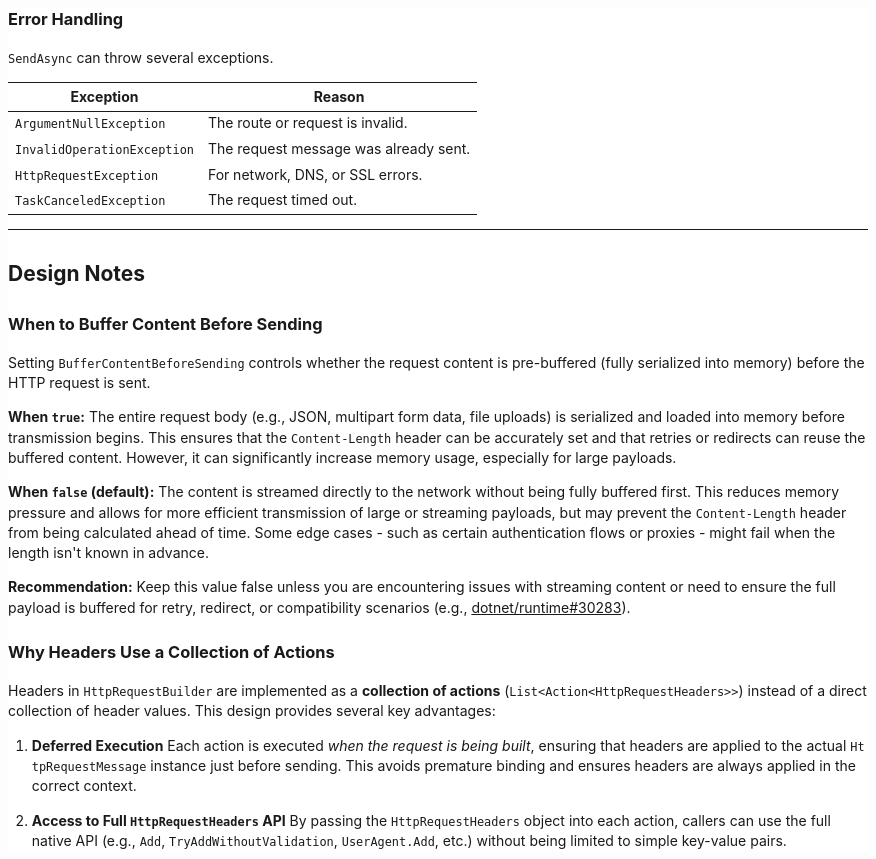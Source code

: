 ### Error Handling

`SendAsync` can throw several exceptions.

| Exception                   | Reason                                |
|-----------------------------|---------------------------------------|
| `ArgumentNullException`     | The route or request is invalid.      |
| `InvalidOperationException` | The request message was already sent. |
| `HttpRequestException`      | For network, DNS, or SSL errors.      |
| `TaskCanceledException`     | The request timed out.                |

---

## Design Notes

### When to Buffer Content Before Sending

Setting `BufferContentBeforeSending` controls whether the request content is pre-buffered (fully serialized into memory) before the HTTP request is sent.

**When `true`:**
The entire request body (e.g., JSON, multipart form data, file uploads) is serialized and loaded into memory before transmission begins. This ensures that the `Content-Length` header can be accurately set and that retries or redirects can reuse the buffered content. However, it can significantly increase memory usage, especially for large payloads.

**When `false` (default):**
The content is streamed directly to the network without being fully buffered first. This reduces memory pressure and allows for more efficient transmission of large or streaming payloads, but may prevent the `Content-Length` header from being calculated ahead of time.
Some edge cases - such as certain authentication flows or proxies - might fail when the length isn't known in advance.

**Recommendation:**
Keep this value false unless you are encountering issues with streaming content or need to ensure the full payload is buffered for retry, redirect, or compatibility scenarios (e.g., [dotnet/runtime#30283](https://github.com/dotnet/runtime/issues/30283)).

### Why Headers Use a Collection of Actions

Headers in `HttpRequestBuilder` are implemented as a **collection of actions** (`List<Action<HttpRequestHeaders>>`) instead of a direct collection of header values.
This design provides several key advantages:

1. **Deferred Execution**
   Each action is executed *when the request is being built*, ensuring that headers are applied to the actual `HttpRequestMessage` instance just before sending.
   This avoids premature binding and ensures headers are always applied in the correct context.

2. **Access to Full `HttpRequestHeaders` API**
   By passing the `HttpRequestHeaders` object into each action, callers can use the full native API (e.g., `Add`, `TryAddWithoutValidation`, `UserAgent.Add`, etc.) without being limited to simple key-value pairs.

